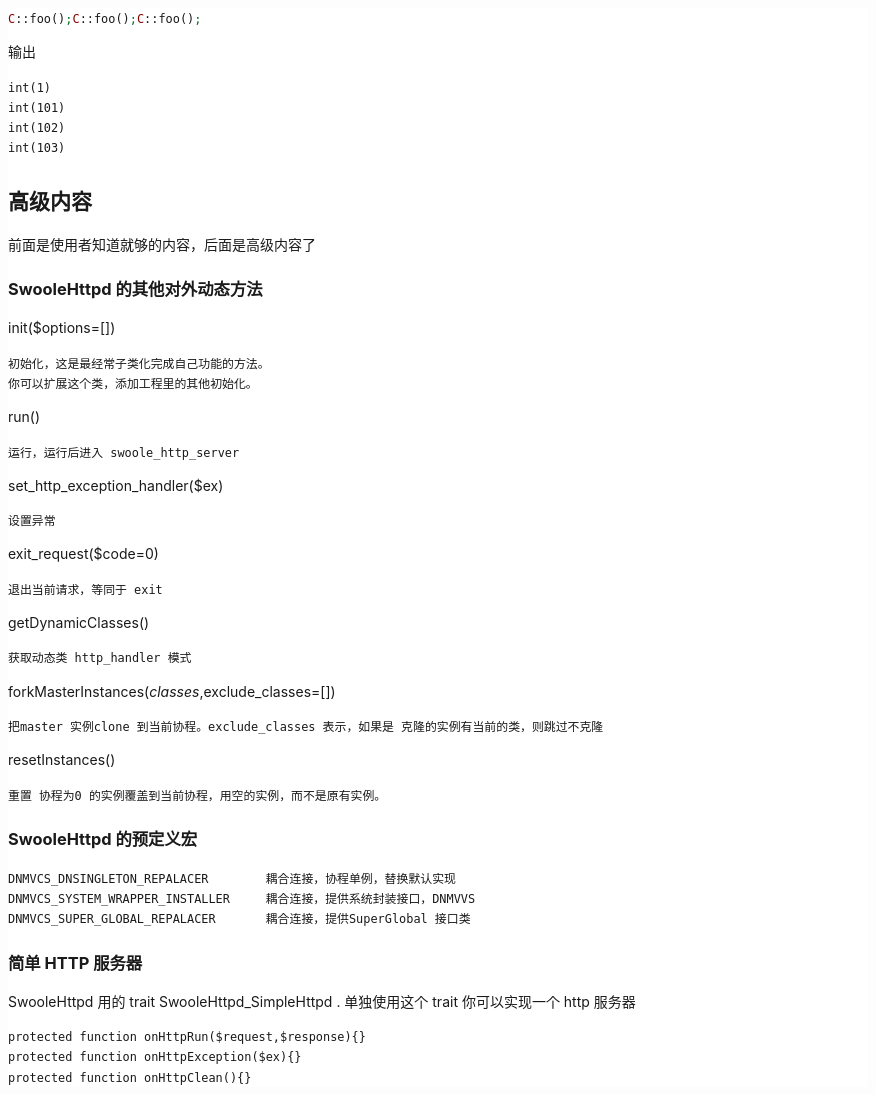 ```php
C::foo();C::foo();C::foo();
```

输出

```text
int(1)
int(101)
int(102)
int(103)
```

## 高级内容

前面是使用者知道就够的内容，后面是高级内容了

### SwooleHttpd 的其他对外动态方法

init($options=[])

    初始化，这是最经常子类化完成自己功能的方法。
    你可以扩展这个类，添加工程里的其他初始化。
run()

    运行，运行后进入 swoole_http_server
set_http_exception_handler($ex)

    设置异常
exit_request($code=0)

    退出当前请求，等同于 exit
getDynamicClasses()

    获取动态类 http_handler 模式

forkMasterInstances($classes,$exclude_classes=[])

    把master 实例clone 到当前协程。exclude_classes 表示，如果是 克隆的实例有当前的类，则跳过不克隆
resetInstances()

    重置 协程为0 的实例覆盖到当前协程，用空的实例，而不是原有实例。

### SwooleHttpd 的预定义宏

    DNMVCS_DNSINGLETON_REPALACER        耦合连接，协程单例，替换默认实现
    DNMVCS_SYSTEM_WRAPPER_INSTALLER     耦合连接，提供系统封装接口，DNMVVS
    DNMVCS_SUPER_GLOBAL_REPALACER       耦合连接，提供SuperGlobal 接口类

### 简单 HTTP 服务器

SwooleHttpd 用的 trait SwooleHttpd_SimpleHttpd .
单独使用这个 trait 你可以实现一个 http 服务器

    protected function onHttpRun($request,$response){}
    protected function onHttpException($ex){}
    protected function onHttpClean(){}
